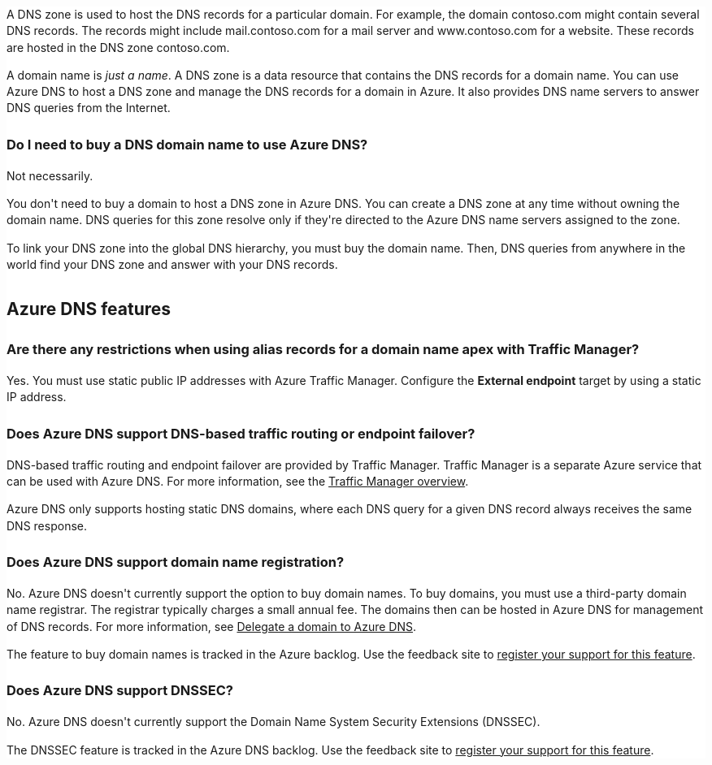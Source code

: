 A DNS zone is used to host the DNS records for a particular domain. For example, the domain contoso.com might contain several DNS records. The records might include mail.contoso.com for a mail server and www\.contoso.com for a website. These records are hosted in the DNS zone contoso.com.

A domain name is *just a name*. A DNS zone is a data resource that contains the DNS records for a domain name. You can use Azure DNS to host a DNS zone and manage the DNS records for a domain in Azure. It also provides DNS name servers to answer DNS queries from the Internet.

### Do I need to buy a DNS domain name to use Azure DNS? 

Not necessarily.

You don't need to buy a domain to host a DNS zone in Azure DNS. You can create a DNS zone at any time without owning the domain name. DNS queries for this zone resolve only if they're directed to the Azure DNS name servers assigned to the zone.

To link your DNS zone into the global DNS hierarchy, you must buy the domain name. Then, DNS queries from anywhere in the world find your DNS zone and answer with your DNS records.

## Azure DNS features

### Are there any restrictions when using alias records for a domain name apex with Traffic Manager?

Yes. You must use static public IP addresses with Azure Traffic Manager. Configure the **External endpoint** target by using a static IP address. 

### Does Azure DNS support DNS-based traffic routing or endpoint failover?

DNS-based traffic routing and endpoint failover are provided by Traffic Manager. Traffic Manager is a separate Azure service that can be used with Azure DNS. For more information, see the [Traffic Manager overview](../traffic-manager/traffic-manager-overview.md).

Azure DNS only supports hosting static DNS domains, where each DNS query for a given DNS record always receives the same DNS response.

### Does Azure DNS support domain name registration?

No. Azure DNS doesn't currently support the option to buy domain names. To buy domains, you must use a third-party domain name registrar. The registrar typically charges a small annual fee. The domains then can be hosted in Azure DNS for management of DNS records. For more information, see [Delegate a domain to Azure DNS](dns-domain-delegation.md).

The feature to buy domain names is tracked in the Azure backlog. Use the feedback site to [register your support for this feature](https://feedback.azure.com/forums/217313-networking/suggestions/4996615-azure-should-be-its-own-domain-registrar).

### Does Azure DNS support DNSSEC?

No. Azure DNS doesn't currently support the Domain Name System Security Extensions (DNSSEC).

The DNSSEC feature is tracked in the Azure DNS backlog. Use the feedback site to [register your support for this feature](https://feedback.azure.com/forums/217313-networking/suggestions/13284393-azure-dns-needs-dnssec-support).
